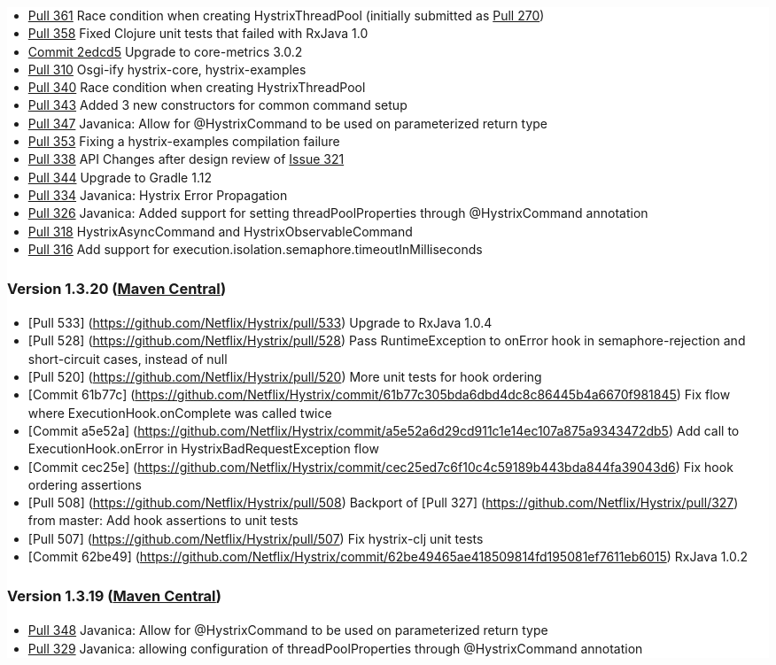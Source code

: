* [Pull 361](https://github.com/Netflix/Hystrix/pull/361) Race condition when creating HystrixThreadPool (initially submitted as [Pull 270](https://github.com/Netflix/Hystrix/pull/270))
* [Pull 358](https://github.com/Netflix/Hystrix/pull/358) Fixed Clojure unit tests that failed with RxJava 1.0
* [Commit 2edcd5](https://github.com/Netflix/Hystrix/commit/2edcd578194849a1c2f5acd73a2e6f10ebfdd112) Upgrade to core-metrics 3.0.2
* [Pull 310](https://github.com/Netflix/Hystrix/pull/310) Osgi-ify hystrix-core, hystrix-examples
* [Pull 340](https://github.com/Netflix/Hystrix/pull/340) Race condition when creating HystrixThreadPool
* [Pull 343](https://github.com/Netflix/Hystrix/pull/343) Added 3 new constructors for common command setup
* [Pull 347](https://github.com/Netflix/Hystrix/pull/347) Javanica: Allow for @HystrixCommand to be used on parameterized return type
* [Pull 353](https://github.com/Netflix/Hystrix/pull/353) Fixing a hystrix-examples compilation failure
* [Pull 338](https://github.com/Netflix/Hystrix/pull/338) API Changes after design review of [Issue 321](https://github.com/Netflix/Hystrix/issues/321)
* [Pull 344](https://github.com/Netflix/Hystrix/pull/344) Upgrade to Gradle 1.12 
* [Pull 334](https://github.com/Netflix/Hystrix/pull/334) Javanica: Hystrix Error Propagation 
* [Pull 326](https://github.com/Netflix/Hystrix/pull/326) Javanica: Added support for setting threadPoolProperties through @HystrixCommand annotation
* [Pull 318](https://github.com/Netflix/Hystrix/pull/318) HystrixAsyncCommand and HystrixObservableCommand
* [Pull 316](https://github.com/Netflix/Hystrix/pull/316) Add support for execution.isolation.semaphore.timeoutInMilliseconds

### Version 1.3.20 ([Maven Central](http://search.maven.org/#search%7Cga%7C1%7Cg%3A%22com.netflix.hystrix%22%20AND%20v%3A%221.3.20%22)) ###
* [Pull 533] (https://github.com/Netflix/Hystrix/pull/533) Upgrade to RxJava 1.0.4
* [Pull 528] (https://github.com/Netflix/Hystrix/pull/528) Pass RuntimeException to onError hook in semaphore-rejection and short-circuit cases, instead of null
* [Pull 520] (https://github.com/Netflix/Hystrix/pull/520) More unit tests for hook ordering
* [Commit 61b77c] (https://github.com/Netflix/Hystrix/commit/61b77c305bda6dbd4dc8c86445b4a6670f981845) Fix flow where ExecutionHook.onComplete was called twice
* [Commit a5e52a] (https://github.com/Netflix/Hystrix/commit/a5e52a6d29cd911c1e14ec107a875a9343472db5) Add call to ExecutionHook.onError in HystrixBadRequestException flow
* [Commit cec25e] (https://github.com/Netflix/Hystrix/commit/cec25ed7c6f10c4c59189b443bda844fa39043d6) Fix hook ordering assertions
* [Pull 508] (https://github.com/Netflix/Hystrix/pull/508) Backport of [Pull 327] (https://github.com/Netflix/Hystrix/pull/327) from master: Add hook assertions to unit tests
* [Pull 507] (https://github.com/Netflix/Hystrix/pull/507) Fix hystrix-clj unit tests
* [Commit 62be49] (https://github.com/Netflix/Hystrix/commit/62be49465ae418509814fd195081ef7611eb6015) RxJava 1.0.2

### Version 1.3.19 ([Maven Central](http://search.maven.org/#search%7Cga%7C1%7Cg%3A%22com.netflix.hystrix%22%20AND%20v%3A%221.3.19%22)) ###

* [Pull 348](https://github.com/Netflix/Hystrix/pull/348) Javanica: Allow for @HystrixCommand to be used on parameterized return type
* [Pull 329](https://github.com/Netflix/Hystrix/pull/329) Javanica: allowing configuration of threadPoolProperties through @HystrixCommand annotation
